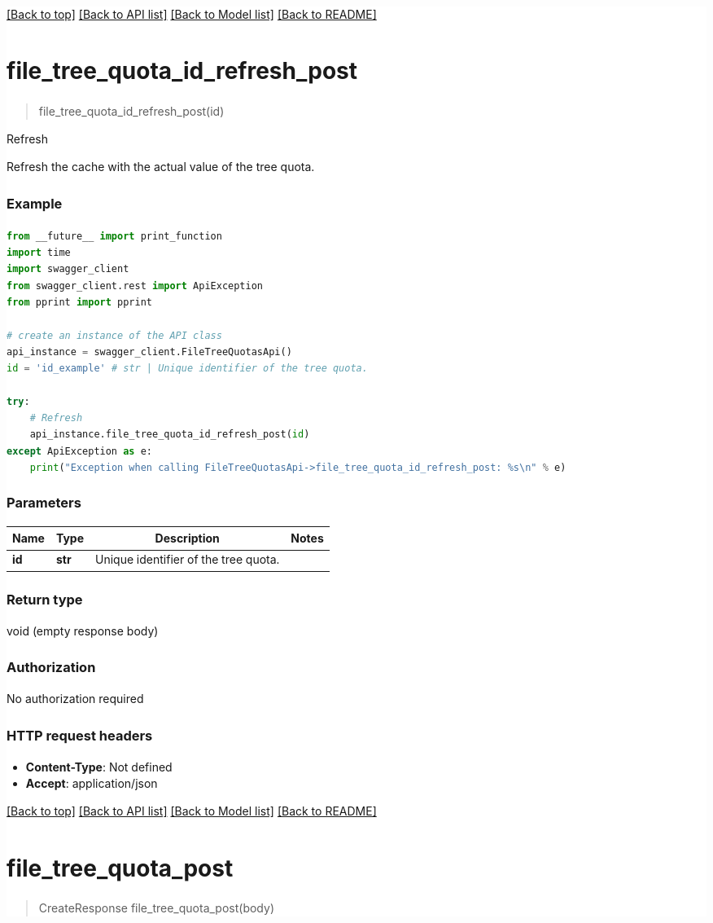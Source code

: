 [[Back to top]](#) [[Back to API list]](../README.md#documentation-for-api-endpoints) [[Back to Model list]](../README.md#documentation-for-models) [[Back to README]](../README.md)

# **file_tree_quota_id_refresh_post**
> file_tree_quota_id_refresh_post(id)

Refresh

Refresh the cache with the actual value of the tree quota.

### Example
```python
from __future__ import print_function
import time
import swagger_client
from swagger_client.rest import ApiException
from pprint import pprint

# create an instance of the API class
api_instance = swagger_client.FileTreeQuotasApi()
id = 'id_example' # str | Unique identifier of the tree quota.

try:
    # Refresh
    api_instance.file_tree_quota_id_refresh_post(id)
except ApiException as e:
    print("Exception when calling FileTreeQuotasApi->file_tree_quota_id_refresh_post: %s\n" % e)
```

### Parameters

Name | Type | Description  | Notes
------------- | ------------- | ------------- | -------------
 **id** | **str**| Unique identifier of the tree quota. | 

### Return type

void (empty response body)

### Authorization

No authorization required

### HTTP request headers

 - **Content-Type**: Not defined
 - **Accept**: application/json

[[Back to top]](#) [[Back to API list]](../README.md#documentation-for-api-endpoints) [[Back to Model list]](../README.md#documentation-for-models) [[Back to README]](../README.md)

# **file_tree_quota_post**
> CreateResponse file_tree_quota_post(body)

